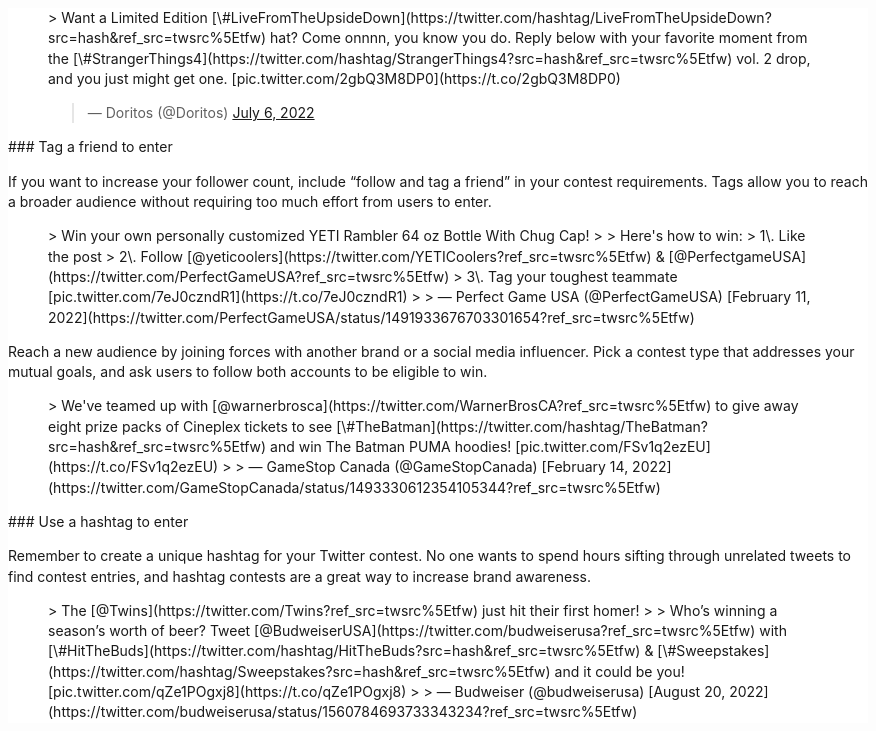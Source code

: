 <script async="" charset="utf-8" src="https://platform.twitter.com/widgets.js"></script></div></figure><figure class="wp-block-embed is-type-rich is-provider-twitter wp-block-embed-twitter"><div class="wp-block-embed__wrapper">> Want a Limited Edition [\#LiveFromTheUpsideDown](https://twitter.com/hashtag/LiveFromTheUpsideDown?src=hash&ref_src=twsrc%5Etfw) hat? Come onnnn, you know you do. Reply below with your favorite moment from the [\#StrangerThings4](https://twitter.com/hashtag/StrangerThings4?src=hash&ref_src=twsrc%5Etfw) vol. 2 drop, and you just might get one. [pic.twitter.com/2gbQ3M8DP0](https://t.co/2gbQ3M8DP0)
> 
> — Doritos (@Doritos) [July 6, 2022](https://twitter.com/Doritos/status/1544727906089406464?ref_src=twsrc%5Etfw)

<script async="" charset="utf-8" src="https://platform.twitter.com/widgets.js"></script></div></figure>### <a></a>Tag a friend to enter

If you want to increase your follower count, include “follow and tag a friend” in your contest requirements. Tags allow you to reach a broader audience without requiring too much effort from users to enter.

<figure class="wp-block-embed is-type-rich is-provider-twitter wp-block-embed-twitter"><div class="wp-block-embed__wrapper">> Win your own personally customized YETI Rambler 64 oz Bottle With Chug Cap!  
>    
> Here's how to win​​:  
> 1\. Like the post  
> 2\. Follow [@yeticoolers](https://twitter.com/YETICoolers?ref_src=twsrc%5Etfw) &amp; [@PerfectgameUSA](https://twitter.com/PerfectGameUSA?ref_src=twsrc%5Etfw)  
> 3\. Tag your toughest teammate [pic.twitter.com/7eJ0czndR1](https://t.co/7eJ0czndR1)
> 
> — Perfect Game USA (@PerfectGameUSA) [February 11, 2022](https://twitter.com/PerfectGameUSA/status/1491933676703301654?ref_src=twsrc%5Etfw)

<script async="" charset="utf-8" src="https://platform.twitter.com/widgets.js"></script></div></figure>Reach a new audience by joining forces with another brand or a social media influencer. Pick a contest type that addresses your mutual goals, and ask users to follow both accounts to be eligible to win.

<figure class="wp-block-embed is-type-rich is-provider-twitter wp-block-embed-twitter"><div class="wp-block-embed__wrapper">> We've teamed up with [@warnerbrosca](https://twitter.com/WarnerBrosCA?ref_src=twsrc%5Etfw) to give away eight prize packs of Cineplex tickets to see [\#TheBatman](https://twitter.com/hashtag/TheBatman?src=hash&ref_src=twsrc%5Etfw) and win The Batman PUMA hoodies! [pic.twitter.com/FSv1q2ezEU](https://t.co/FSv1q2ezEU)
> 
> — GameStop Canada (@GameStopCanada) [February 14, 2022](https://twitter.com/GameStopCanada/status/1493330612354105344?ref_src=twsrc%5Etfw)

<script async="" charset="utf-8" src="https://platform.twitter.com/widgets.js"></script></div></figure>### <a></a>Use a hashtag to enter

Remember to create a unique hashtag for your Twitter contest. No one wants to spend hours sifting through unrelated tweets to find contest entries, and hashtag contests are a great way to increase brand awareness.

<figure class="wp-block-embed is-type-rich is-provider-twitter wp-block-embed-twitter"><div class="wp-block-embed__wrapper">> The [@Twins](https://twitter.com/Twins?ref_src=twsrc%5Etfw) just hit their first homer!   
>   
> Who’s winning a season’s worth of beer? Tweet [@BudweiserUSA](https://twitter.com/budweiserusa?ref_src=twsrc%5Etfw) with [\#HitTheBuds](https://twitter.com/hashtag/HitTheBuds?src=hash&ref_src=twsrc%5Etfw) &amp; [\#Sweepstakes](https://twitter.com/hashtag/Sweepstakes?src=hash&ref_src=twsrc%5Etfw) and it could be you! [pic.twitter.com/qZe1POgxj8](https://t.co/qZe1POgxj8)
> 
> — Budweiser (@budweiserusa) [August 20, 2022](https://twitter.com/budweiserusa/status/1560784693733343234?ref_src=twsrc%5Etfw)
